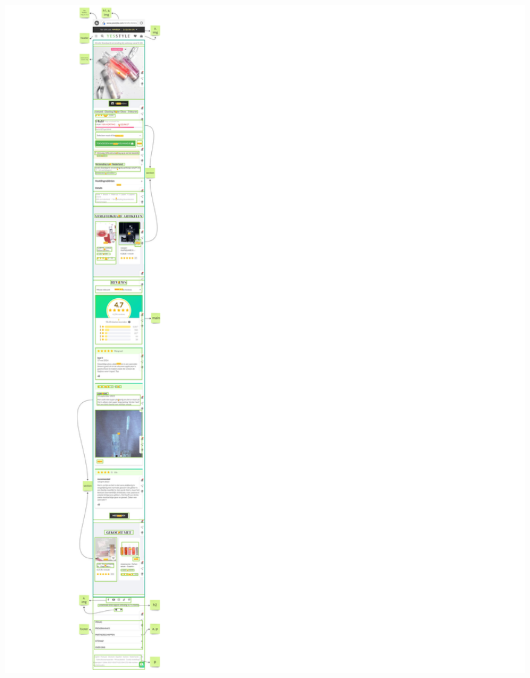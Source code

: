   <img src="readme_images/yesstyle_gloss_breakdown.jpg" width="375px" alt="Breakdown van de artikel pagina">
